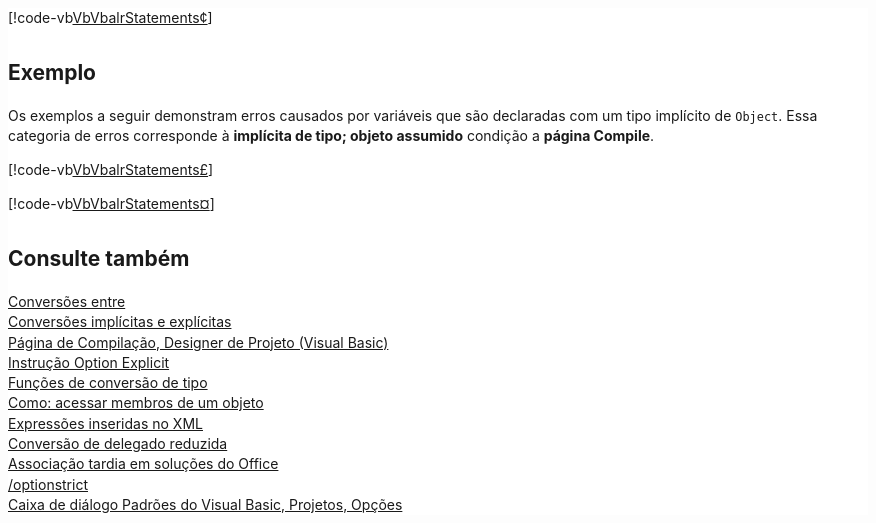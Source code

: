  [!code-vb[VbVbalrStatements&#162;](../../../visual-basic/language-reference/error-messages/codesnippet/VisualBasic/option-strict-statement_2.vb)]  
  
## <a name="example"></a>Exemplo  
 Os exemplos a seguir demonstram erros causados por variáveis que são declaradas com um tipo implícito de `Object`. Essa categoria de erros corresponde à **implícita de tipo; objeto assumido** condição a **página Compile**.  
  
 [!code-vb[VbVbalrStatements&#163;](../../../visual-basic/language-reference/error-messages/codesnippet/VisualBasic/option-strict-statement_3.vb)]  
  
 [!code-vb[VbVbalrStatements&#164;](../../../visual-basic/language-reference/error-messages/codesnippet/VisualBasic/option-strict-statement_4.vb)]  
  
## <a name="see-also"></a>Consulte também  
 [Conversões entre](../../../visual-basic/programming-guide/language-features/data-types/widening-and-narrowing-conversions.md)   
 [Conversões implícitas e explícitas](../../../visual-basic/programming-guide/language-features/data-types/implicit-and-explicit-conversions.md)   
 [Página de Compilação, Designer de Projeto (Visual Basic)](https://docs.microsoft.com/visualstudio/ide/reference/compile-page-project-designer-visual-basic)   
 [Instrução Option Explicit](../../../visual-basic/language-reference/statements/option-explicit-statement.md)   
 [Funções de conversão de tipo](../../../visual-basic/language-reference/functions/type-conversion-functions.md)   
 [Como: acessar membros de um objeto](../../../visual-basic/programming-guide/language-features/variables/how-to-access-members-of-an-object.md)   
 [Expressões inseridas no XML](../../../visual-basic/programming-guide/language-features/xml/embedded-expressions-in-xml.md)   
 [Conversão de delegado reduzida](../../../visual-basic/programming-guide/language-features/delegates/relaxed-delegate-conversion.md)   
 [Associação tardia em soluções do Office](https://msdn.microsoft.com/library/3xxe951d)   
 [/optionstrict](../../../visual-basic/reference/command-line-compiler/optionstrict.md)   
 [Caixa de diálogo Padrões do Visual Basic, Projetos, Opções](https://docs.microsoft.com/visualstudio/ide/reference/visual-basic-defaults-projects-options-dialog-box)
